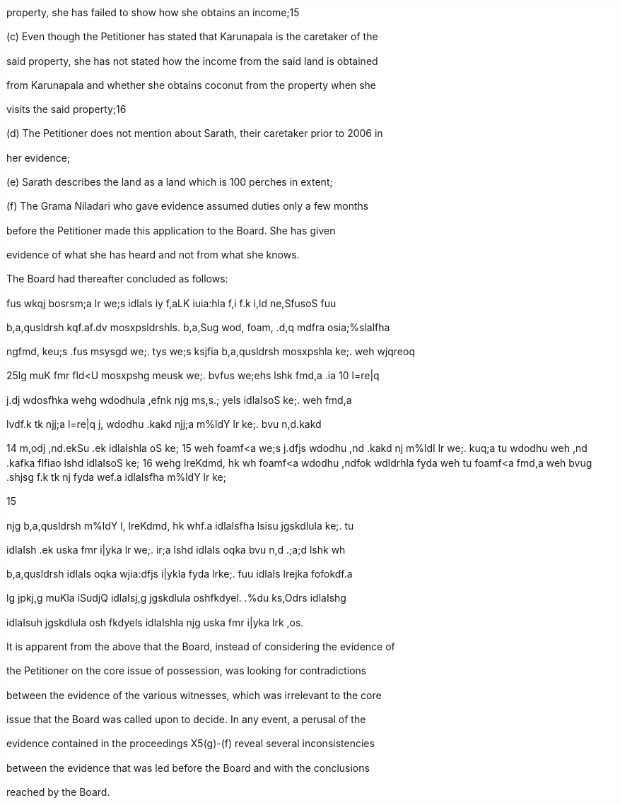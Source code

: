 property, she has failed to show how she obtains an income;15

(c) Even though the Petitioner has stated that Karunapala is the caretaker of the

said property, she has not stated how the income from the said land is obtained

from Karunapala and whether she obtains coconut from the property when she

visits the said property;16

(d) The Petitioner does not mention about Sarath, their caretaker prior to 2006 in

her evidence;

(e) Sarath describes the land as a land which is 100 perches in extent;

(f) The Grama Niladari who gave evidence assumed duties only a few months

before the Petitioner made this application to the Board. She has given

evidence of what she has heard and not from what she knows.

The Board had thereafter concluded as follows:

fus wkqj bosrsm;a lr we;s idlaIs iy f,aLK iuia:hla f,i f.k i,ld ne,SfusoS fuu

b,a,qusldrsh kqf.af.dv mosxpsldrshls. b,a,Sug wod, foam, .d,q mdfra osia;%slalfha

ngfmd, keu;s .fus msysgd we;. tys we;s ksjfia b,a,qusldrsh mosxpshla ke;. weh wjqreoq

25lg muK fmr fld<U mosxpshg meusk we;. bvfus we;ehs lshk fmd,a .ia 10 l=re|q

j.dj wdosfhka wehg wdodhula ,efnk njg ms,s.; yels idlaIsoS ke;. weh fmd,a

lvdf.k tk njj;a l=re|q j, wdodhu .kakd njj;a m%ldY lr ke;. bvu n,d.kakd

14 m,odj ,nd.ekSu .ek idlaIshla oS ke; 15 weh foamf<a we;s j.dfjs wdodhu ,nd .kakd nj m%ldI lr we;. kuq;a tu wdodhu weh ,nd .kafka flfiao lshd idlaIsoS ke; 16 wehg lreKdmd, hk wh foamf<a wdodhu ,ndfok wdldrhla fyda weh tu foamf<a fmd,a weh bvug .shjsg f.k tk nj fyda wef.a idlaIsfha m%ldY lr ke;

15

njg b,a,qusldrsh m%ldY l, lreKdmd, hk whf.a idlaIsfha lsisu jgskdlula ke;. tu

idlaIsh .ek uska fmr i|yka lr we;. ir;a lshd idlaIs oqka bvu n,d .;a;d lshk wh

b,a,qusldrsh idlaIs oqka wjia:dfjs i|ykla fyda lrke;. fuu idlaIs lrejka fofokdf.a

lg jpkj,g muKla iSudjQ idlaIsj,g jgskdlula oshfkdyel. .%du ks,Odrs idlaIshg

idlaIsuh jgskdlula osh fkdyels idlaIshla njg uska fmr i|yka lrk ,os.

It is apparent from the above that the Board, instead of considering the evidence of

the Petitioner on the core issue of possession, was looking for contradictions

between the evidence of the various witnesses, which was irrelevant to the core

issue that the Board was called upon to decide. In any event, a perusal of the

evidence contained in the proceedings X5(g)-(f) reveal several inconsistencies

between the evidence that was led before the Board and with the conclusions

reached by the Board.
